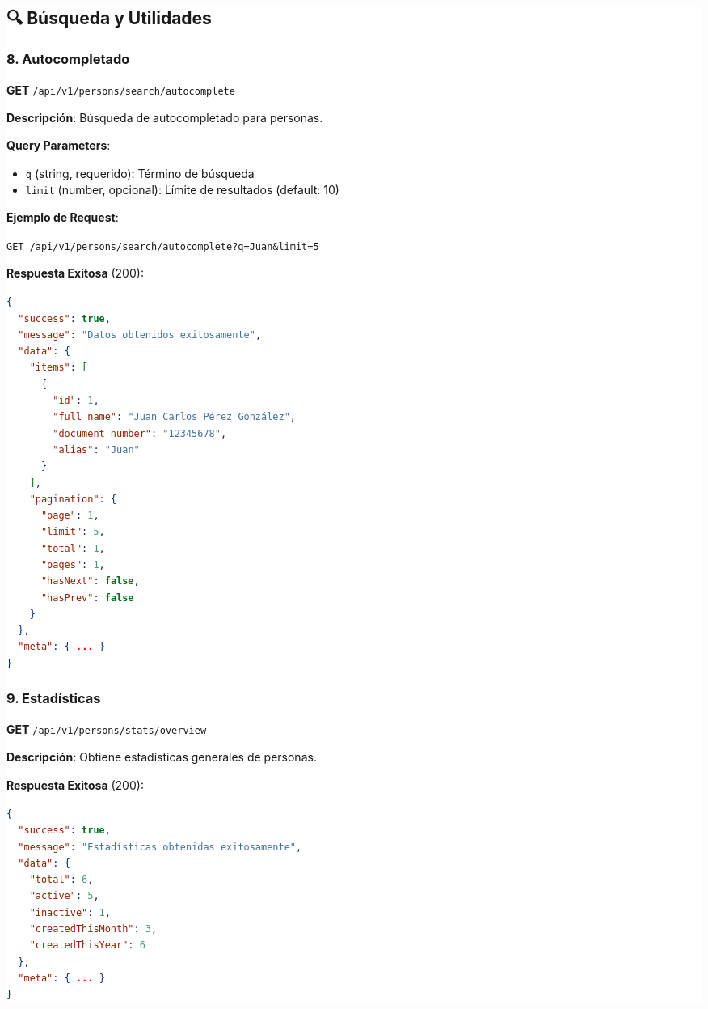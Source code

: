 
## 🔍 Búsqueda y Utilidades

### 8. Autocompletado

**GET** `/api/v1/persons/search/autocomplete`

**Descripción**: Búsqueda de autocompletado para personas.

**Query Parameters**:
- `q` (string, requerido): Término de búsqueda
- `limit` (number, opcional): Límite de resultados (default: 10)

**Ejemplo de Request**:
```
GET /api/v1/persons/search/autocomplete?q=Juan&limit=5
```

**Respuesta Exitosa** (200):
```json
{
  "success": true,
  "message": "Datos obtenidos exitosamente",
  "data": {
    "items": [
      {
        "id": 1,
        "full_name": "Juan Carlos Pérez González",
        "document_number": "12345678",
        "alias": "Juan"
      }
    ],
    "pagination": {
      "page": 1,
      "limit": 5,
      "total": 1,
      "pages": 1,
      "hasNext": false,
      "hasPrev": false
    }
  },
  "meta": { ... }
}
```

### 9. Estadísticas

**GET** `/api/v1/persons/stats/overview`

**Descripción**: Obtiene estadísticas generales de personas.

**Respuesta Exitosa** (200):
```json
{
  "success": true,
  "message": "Estadísticas obtenidas exitosamente",
  "data": {
    "total": 6,
    "active": 5,
    "inactive": 1,
    "createdThisMonth": 3,
    "createdThisYear": 6
  },
  "meta": { ... }
}
```
